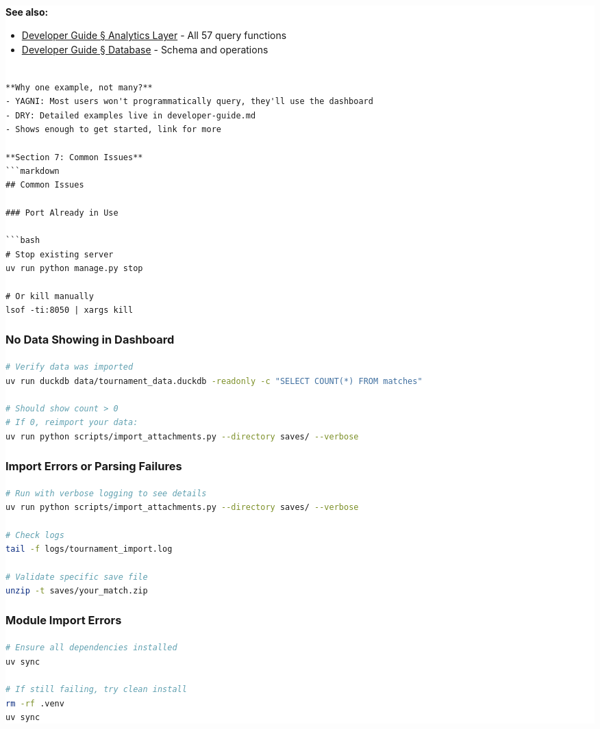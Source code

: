 **See also:**
- [Developer Guide § Analytics Layer](docs/developer-guide.md#analytics-layer) - All 57 query functions
- [Developer Guide § Database](docs/developer-guide.md#database) - Schema and operations
```

**Why one example, not many?**
- YAGNI: Most users won't programmatically query, they'll use the dashboard
- DRY: Detailed examples live in developer-guide.md
- Shows enough to get started, link for more

**Section 7: Common Issues**
```markdown
## Common Issues

### Port Already in Use

```bash
# Stop existing server
uv run python manage.py stop

# Or kill manually
lsof -ti:8050 | xargs kill
```

### No Data Showing in Dashboard

```bash
# Verify data was imported
uv run duckdb data/tournament_data.duckdb -readonly -c "SELECT COUNT(*) FROM matches"

# Should show count > 0
# If 0, reimport your data:
uv run python scripts/import_attachments.py --directory saves/ --verbose
```

### Import Errors or Parsing Failures

```bash
# Run with verbose logging to see details
uv run python scripts/import_attachments.py --directory saves/ --verbose

# Check logs
tail -f logs/tournament_import.log

# Validate specific save file
unzip -t saves/your_match.zip
```

### Module Import Errors

```bash
# Ensure all dependencies installed
uv sync

# If still failing, try clean install
rm -rf .venv
uv sync
```
